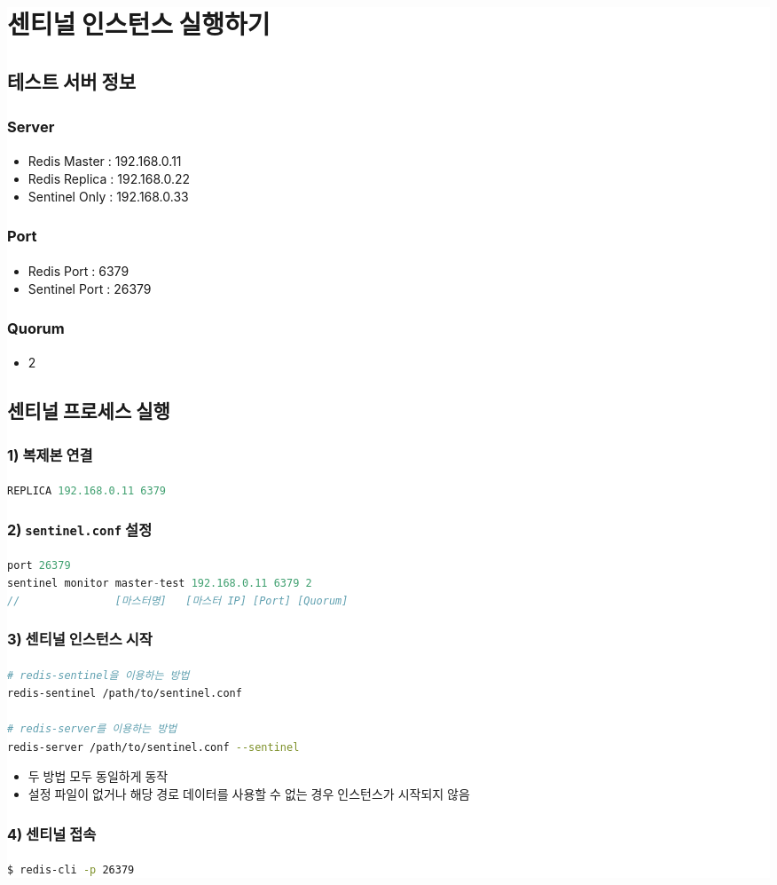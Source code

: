 # 센티널 인스턴스 실행하기

## 테스트 서버 정보

### Server

- Redis Master : 192.168.0.11
- Redis Replica : 192.168.0.22
- Sentinel Only : 192.168.0.33

### Port

- Redis Port : 6379
- Sentinel Port : 26379

### Quorum

- 2

## 센티널 프로세스 실행

### 1) 복제본 연결

```java
REPLICA 192.168.0.11 6379
```

### 2) `sentinel.conf` 설정

```java
port 26379
sentinel monitor master-test 192.168.0.11 6379 2
//               [마스터명]   [마스터 IP] [Port] [Quorum]
```

### 3) 센티널 인스턴스 시작

```bash
# redis-sentinel을 이용하는 방법
redis-sentinel /path/to/sentinel.conf

# redis-server를 이용하는 방법
redis-server /path/to/sentinel.conf --sentinel
```

- 두 방법 모두 동일하게 동작
- 설정 파일이 없거나 해당 경로 데이터를 사용할 수 없는 경우 인스턴스가 시작되지 않음

### 4) 센티널 접속

```bash
$ redis-cli -p 26379
```
